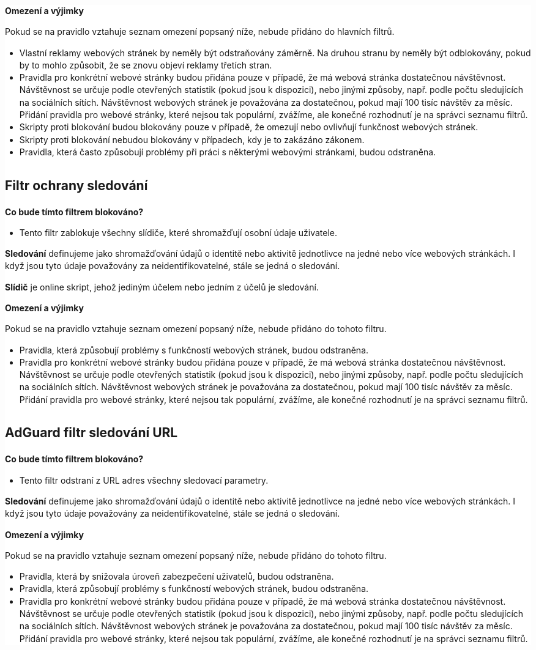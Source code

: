 **Omezení a výjimky**

Pokud se na pravidlo vztahuje seznam omezení popsaný níže, nebude přidáno do hlavních filtrů.

- Vlastní reklamy webových stránek by neměly být odstraňovány záměrně. Na druhou stranu by neměly být odblokovány, pokud by to mohlo způsobit, že se znovu objeví reklamy třetích stran.
- Pravidla pro konkrétní webové stránky budou přidána pouze v případě, že má webová stránka dostatečnou návštěvnost. Návštěvnost se určuje podle otevřených statistik (pokud jsou k dispozici), nebo jinými způsoby, např. podle počtu sledujících na sociálních sítích. Návštěvnost webových stránek je považována za dostatečnou, pokud mají 100 tisíc návštěv za měsíc. Přidání pravidla pro webové stránky, které nejsou tak populární, zvážíme, ale konečné rozhodnutí je na správci seznamu filtrů.
- Skripty proti blokování budou blokovány pouze v případě, že omezují nebo ovlivňují funkčnost webových stránek.
- Skripty proti blokování nebudou blokovány v případech, kdy je to zakázáno zákonem.
- Pravidla, která často způsobují problémy při práci s některými webovými stránkami, budou odstraněna.

## Filtr ochrany sledování

**Co bude tímto filtrem blokováno?**

- Tento filtr zablokuje všechny slídiče, které shromažďují osobní údaje uživatele.

**Sledování** definujeme jako shromažďování údajů o identitě nebo aktivitě jednotlivce na jedné nebo více webových stránkách. I když jsou tyto údaje považovány za neidentifikovatelné, stále se jedná o sledování.

**Slídič** je online skript, jehož jediným účelem nebo jedním z účelů je sledování.

**Omezení a výjimky**

Pokud se na pravidlo vztahuje seznam omezení popsaný níže, nebude přidáno do tohoto filtru.

- Pravidla, která způsobují problémy s funkčností webových stránek, budou odstraněna.
- Pravidla pro konkrétní webové stránky budou přidána pouze v případě, že má webová stránka dostatečnou návštěvnost. Návštěvnost se určuje podle otevřených statistik (pokud jsou k dispozici), nebo jinými způsoby, např. podle počtu sledujících na sociálních sítích. Návštěvnost webových stránek je považována za dostatečnou, pokud mají 100 tisíc návštěv za měsíc. Přidání pravidla pro webové stránky, které nejsou tak populární, zvážíme, ale konečné rozhodnutí je na správci seznamu filtrů.

## AdGuard filtr sledování URL

**Co bude tímto filtrem blokováno?**

- Tento filtr odstraní z URL adres všechny sledovací parametry.

**Sledování** definujeme jako shromažďování údajů o identitě nebo aktivitě jednotlivce na jedné nebo více webových stránkách. I když jsou tyto údaje považovány za neidentifikovatelné, stále se jedná o sledování.

**Omezení a výjimky**

Pokud se na pravidlo vztahuje seznam omezení popsaný níže, nebude přidáno do tohoto filtru.

- Pravidla, která by snižovala úroveň zabezpečení uživatelů, budou odstraněna.
- Pravidla, která způsobují problémy s funkčností webových stránek, budou odstraněna.
- Pravidla pro konkrétní webové stránky budou přidána pouze v případě, že má webová stránka dostatečnou návštěvnost. Návštěvnost se určuje podle otevřených statistik (pokud jsou k dispozici), nebo jinými způsoby, např. podle počtu sledujících na sociálních sítích. Návštěvnost webových stránek je považována za dostatečnou, pokud mají 100 tisíc návštěv za měsíc. Přidání pravidla pro webové stránky, které nejsou tak populární, zvážíme, ale konečné rozhodnutí je na správci seznamu filtrů.
